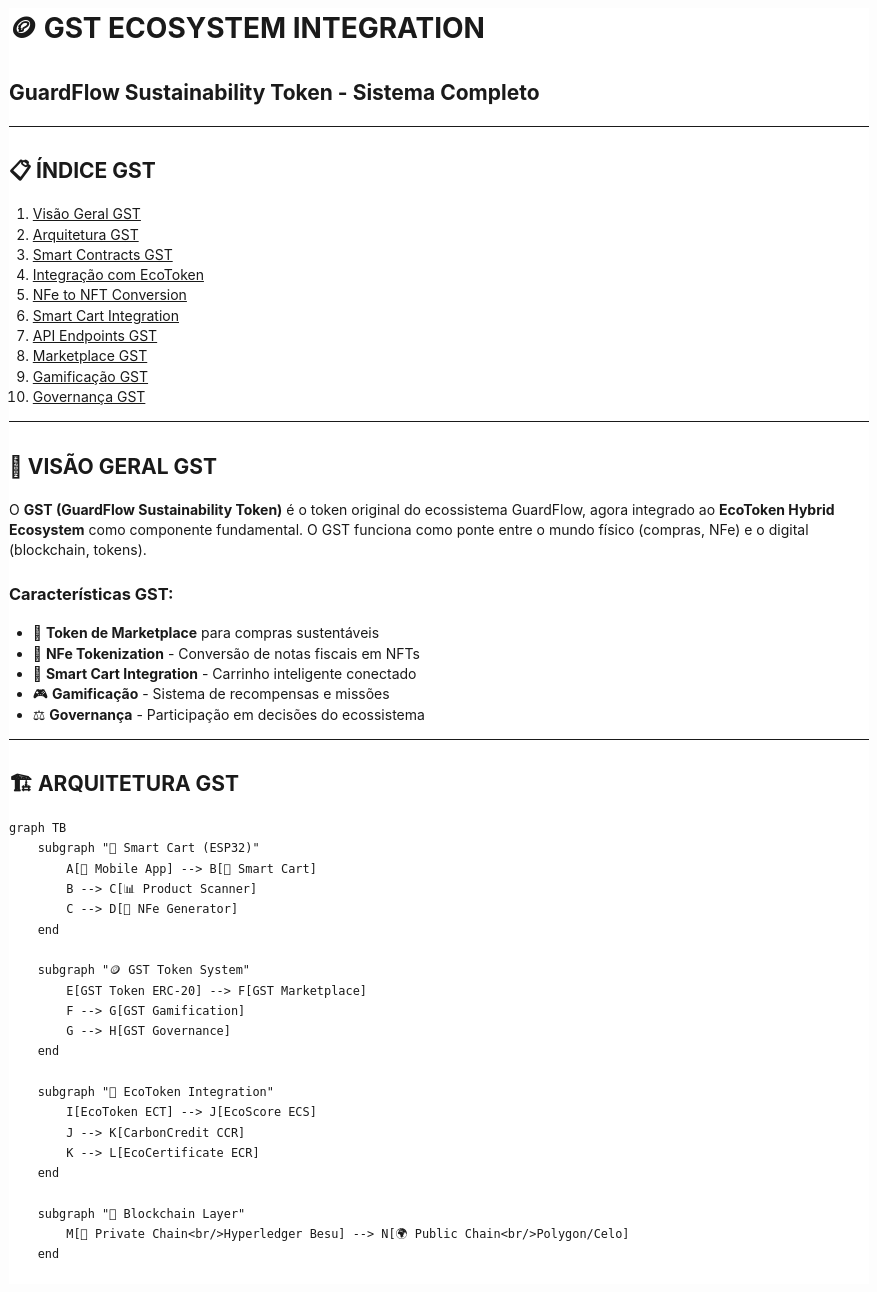 # 🪙 GST ECOSYSTEM INTEGRATION
## **GuardFlow Sustainability Token - Sistema Completo**

---

## 📋 **ÍNDICE GST**

1. [Visão Geral GST](#visão-geral-gst)
2. [Arquitetura GST](#arquitetura-gst)
3. [Smart Contracts GST](#smart-contracts-gst)
4. [Integração com EcoToken](#integração-com-ecotoken)
5. [NFe to NFT Conversion](#nfe-to-nft-conversion)
6. [Smart Cart Integration](#smart-cart-integration)
7. [API Endpoints GST](#api-endpoints-gst)
8. [Marketplace GST](#marketplace-gst)
9. [Gamificação GST](#gamificação-gst)
10. [Governança GST](#governança-gst)

---

## 🎯 **VISÃO GERAL GST**

O **GST (GuardFlow Sustainability Token)** é o token original do ecossistema GuardFlow, agora integrado ao **EcoToken Hybrid Ecosystem** como componente fundamental. O GST funciona como ponte entre o mundo físico (compras, NFe) e o digital (blockchain, tokens).

### **Características GST:**
- 🏪 **Token de Marketplace** para compras sustentáveis
- 🧾 **NFe Tokenization** - Conversão de notas fiscais em NFTs
- 🛒 **Smart Cart Integration** - Carrinho inteligente conectado
- 🎮 **Gamificação** - Sistema de recompensas e missões
- ⚖️ **Governança** - Participação em decisões do ecossistema

---

## 🏗️ **ARQUITETURA GST**

```mermaid
graph TB
    subgraph "🛒 Smart Cart (ESP32)"
        A[📱 Mobile App] --> B[🛒 Smart Cart]
        B --> C[📊 Product Scanner]
        C --> D[🧾 NFe Generator]
    end
    
    subgraph "🪙 GST Token System"
        E[GST Token ERC-20] --> F[GST Marketplace]
        F --> G[GST Gamification]
        G --> H[GST Governance]
    end
    
    subgraph "🌱 EcoToken Integration"
        I[EcoToken ECT] --> J[EcoScore ECS]
        J --> K[CarbonCredit CCR]
        K --> L[EcoCertificate ECR]
    end
    
    subgraph "🔗 Blockchain Layer"
        M[🏢 Private Chain<br/>Hyperledger Besu] --> N[🌍 Public Chain<br/>Polygon/Celo]
    end
    
```